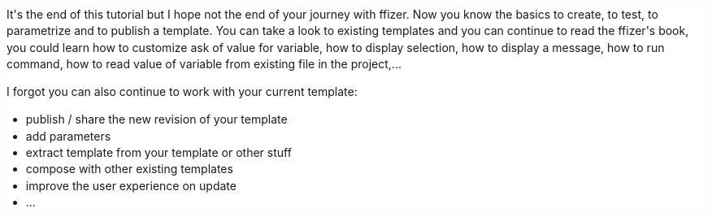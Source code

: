 It's the end of this tutorial but I hope not the end of your journey with ffizer.
Now you know the basics to create, to test, to parametrize and to publish
a template. You can take a look to existing templates and
you can continue to read the ffizer's book, you could learn how to customize ask of value for variable, how to display selection,
how to display a message, how to run command, how to read value of variable from existing file in the project,...

I forgot you can also continue to work with your current template:

- publish / share the new revision of your template
- add parameters
- extract template from your template or other stuff
- compose with other existing templates
- improve the user experience on update
- ...
